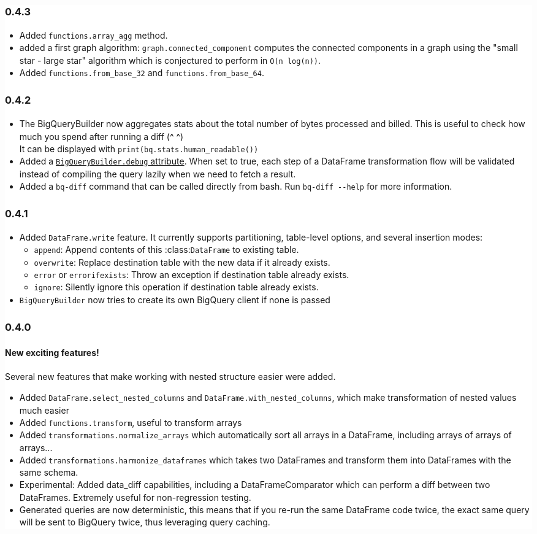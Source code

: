 
### 0.4.3

- Added `functions.array_agg` method.
- added a first graph algorithm: `graph.connected_component` computes the connected components in a graph using the
  "small star - large star" algorithm which is conjectured to perform in `O(n log(n))`.
- Added `functions.from_base_32` and `functions.from_base_64`.

### 0.4.2

- The BigQueryBuilder now aggregates stats about the total number of bytes processed and billed. 
  This is useful to check how much you spend after running a diff (^ ^)  
  It can be displayed with `print(bq.stats.human_readable())`
- Added a [`BigQueryBuilder.debug` attribute](#debugging). When set to true, each step of a DataFrame 
  transformation flow will be validated instead of compiling the query lazily when we need to fetch a result.
- Added a `bq-diff` command that can be called directly from bash. Run `bq-diff --help` for more information. 


### 0.4.1

- Added `DataFrame.write` feature. It currently supports partitioning, table-level options, and several insertion modes:
  - `append`: Append contents of this :class:`DataFrame` to existing table.
  - `overwrite`: Replace destination table with the new data if it already exists.
  - `error` or `errorifexists`: Throw an exception if destination table already exists.
  - `ignore`: Silently ignore this operation if destination table already exists.
- `BigQueryBuilder` now tries to create its own BigQuery client if none is passed

### 0.4.0


#### New exciting features!

Several new features that make working with nested structure easier were added.

- Added `DataFrame.select_nested_columns` and `DataFrame.with_nested_columns`, which 
  make transformation of nested values much easier
- Added `functions.transform`, useful to transform arrays
- Added `transformations.normalize_arrays` which automatically sort all arrays in a DataFrame, including
  arrays of arrays of arrays...
- Added `transformations.harmonize_dataframes` which takes two DataFrames and transform them into DataFrames
  with the same schema.
- Experimental: Added data_diff capabilities, including a DataFrameComparator which can perform a diff
  between two DataFrames. Extremely useful for non-regression testing.
- Generated queries are now deterministic, this means that if you re-run the
  same DataFrame code twice, the exact same query will be sent to BigQuery twice,
  thus leveraging query caching.
